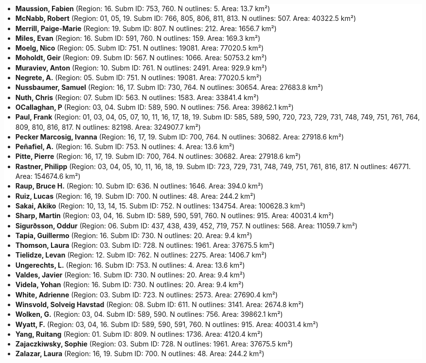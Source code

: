 - **Maussion, Fabien** (Region: 16. Subm ID: 753, 760. N outlines: 5. Area: 13.7 km²)
- **McNabb, Robert** (Region: 01, 05, 19. Subm ID: 766, 805, 806, 811, 813. N outlines: 507. Area: 40322.5 km²)
- **Merrill, Paige-Marie** (Region: 19. Subm ID: 807. N outlines: 212. Area: 1656.7 km²)
- **Miles, Evan** (Region: 16. Subm ID: 591, 760. N outlines: 159. Area: 169.3 km²)
- **Moelg, Nico** (Region: 05. Subm ID: 751. N outlines: 19081. Area: 77020.5 km²)
- **Moholdt, Geir** (Region: 09. Subm ID: 567. N outlines: 1066. Area: 50753.2 km²)
- **Muraviev, Anton** (Region: 10. Subm ID: 761. N outlines: 2491. Area: 929.9 km²)
- **Negrete, A.** (Region: 05. Subm ID: 751. N outlines: 19081. Area: 77020.5 km²)
- **Nussbaumer, Samuel** (Region: 16, 17. Subm ID: 730, 764. N outlines: 30654. Area: 27683.8 km²)
- **Nuth, Chris** (Region: 07. Subm ID: 563. N outlines: 1583. Area: 33841.4 km²)
- **OCallaghan, P** (Region: 03, 04. Subm ID: 589, 590. N outlines: 756. Area: 39862.1 km²)
- **Paul, Frank** (Region: 01, 03, 04, 05, 07, 10, 11, 16, 17, 18, 19. Subm ID: 585, 589, 590, 720, 723, 729, 731, 748, 749, 751, 761, 764, 809, 810, 816, 817. N outlines: 82198. Area: 324907.7 km²)
- **Pecker Marcosig, Ivanna** (Region: 16, 17, 19. Subm ID: 700, 764. N outlines: 30682. Area: 27918.6 km²)
- **Peñafiel, A.** (Region: 16. Subm ID: 753. N outlines: 4. Area: 13.6 km²)
- **Pitte, Pierre** (Region: 16, 17, 19. Subm ID: 700, 764. N outlines: 30682. Area: 27918.6 km²)
- **Rastner, Philipp** (Region: 03, 04, 05, 10, 11, 16, 18, 19. Subm ID: 723, 729, 731, 748, 749, 751, 761, 816, 817. N outlines: 46771. Area: 154674.6 km²)
- **Raup, Bruce H.** (Region: 10. Subm ID: 636. N outlines: 1646. Area: 394.0 km²)
- **Ruiz, Lucas** (Region: 16, 19. Subm ID: 700. N outlines: 48. Area: 244.2 km²)
- **Sakai, Akiko** (Region: 10, 13, 14, 15. Subm ID: 752. N outlines: 134754. Area: 100628.3 km²)
- **Sharp, Martin** (Region: 03, 04, 16. Subm ID: 589, 590, 591, 760. N outlines: 915. Area: 40031.4 km²)
- **Sigurðsson, Oddur** (Region: 06. Subm ID: 437, 438, 439, 452, 719, 757. N outlines: 568. Area: 11059.7 km²)
- **Tapia, Guillermo** (Region: 16. Subm ID: 730. N outlines: 20. Area: 9.4 km²)
- **Thomson, Laura** (Region: 03. Subm ID: 728. N outlines: 1961. Area: 37675.5 km²)
- **Tielidze, Levan** (Region: 12. Subm ID: 762. N outlines: 2275. Area: 1406.7 km²)
- **Ungerechts, L.** (Region: 16. Subm ID: 753. N outlines: 4. Area: 13.6 km²)
- **Valdes, Javier** (Region: 16. Subm ID: 730. N outlines: 20. Area: 9.4 km²)
- **Videla, Yohan** (Region: 16. Subm ID: 730. N outlines: 20. Area: 9.4 km²)
- **White, Adrienne** (Region: 03. Subm ID: 723. N outlines: 2573. Area: 27690.4 km²)
- **Winsvold, Solveig Havstad** (Region: 08. Subm ID: 611. N outlines: 3141. Area: 2674.8 km²)
- **Wolken, G.** (Region: 03, 04. Subm ID: 589, 590. N outlines: 756. Area: 39862.1 km²)
- **Wyatt, F.** (Region: 03, 04, 16. Subm ID: 589, 590, 591, 760. N outlines: 915. Area: 40031.4 km²)
- **Yang, Ruitang** (Region: 01. Subm ID: 809. N outlines: 1736. Area: 4120.4 km²)
- **Zajaczkiwsky, Sophie** (Region: 03. Subm ID: 728. N outlines: 1961. Area: 37675.5 km²)
- **Zalazar, Laura** (Region: 16, 19. Subm ID: 700. N outlines: 48. Area: 244.2 km²)
